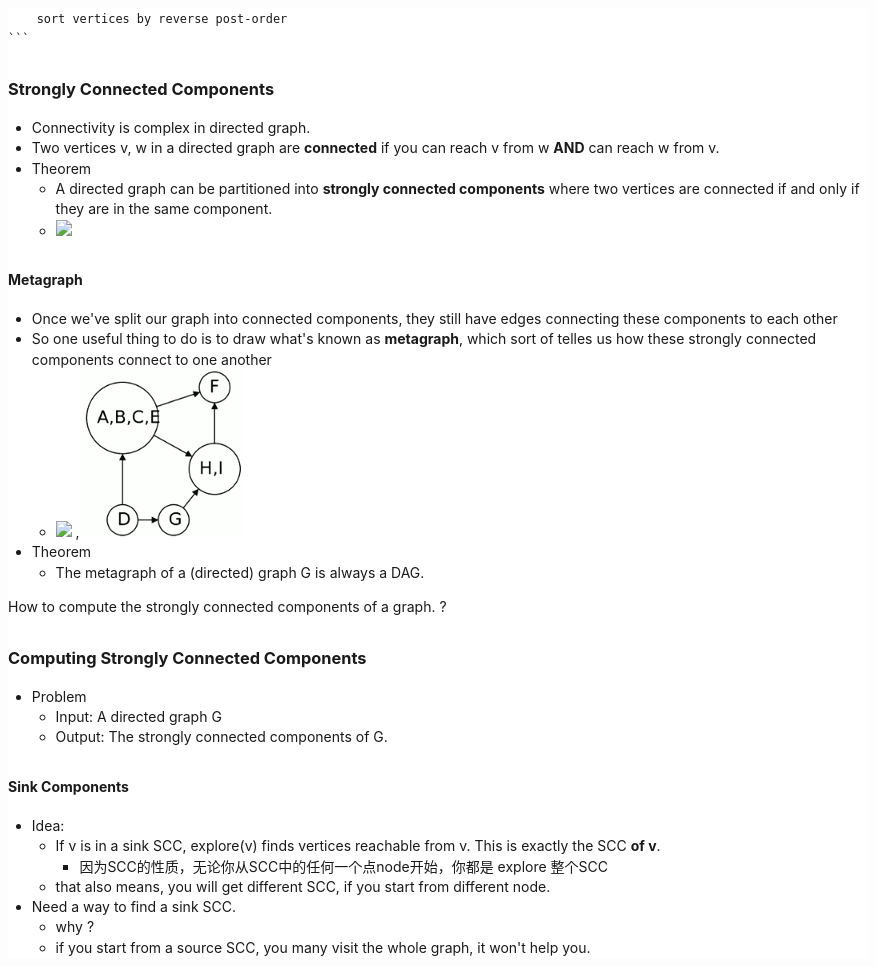         sort vertices by reverse post-order
    ```


<h2 id="670190ac033bf942d8013492dc8f8b0f"></h2>


### Strongly Connected Components

- Connectivity is complex in directed graph.
- Two vertices v, w in a directed graph are **connected** if you can reach v from w **AND** can reach w from v.
- Theorem
    - A directed graph can be partitioned into **strongly connected components** where two vertices are connected if and only if they are in the same component.
    - ![](../imgs/algorithm_on_graph_SCC.png)

<h2 id="cd4755489eca8e682b00937d8e695b98"></h2>


#### Metagraph

- Once we've split our graph into connected components, they still have edges connecting these components to each other
- So one useful thing to do is to draw what's known as **metagraph**, which sort of telles us how these strongly connected components connect to one another 
    - ![](../imgs/algorithm_on_graph_metagraph.png) ,  ![](../imgs/algorithm_on_graph_metagraph2.png)  
- Theorem
    - The metagraph of a (directed) graph G is always a DAG.
 
How to compute the strongly connected components of a graph. ?


<h2 id="b3a7569c9a7d363bd55ee91cf45641f9"></h2>


### Computing Strongly Connected Components

- Problem
    - Input: A directed graph G
    - Output: The strongly connected components of G. 

<h2 id="80d29df79dc221a3cd1b8e554a6a3828"></h2>


#### Sink Components

- Idea: 
    - If v is in a sink SCC, explore(v) finds vertices reachable from v. This is exactly the SCC **of v**.
        - 因为SCC的性质，无论你从SCC中的任何一个点node开始，你都是 explore 整个SCC
    - that also means, you will get different SCC, if you start from different node.
- Need a way to find a sink SCC.
    - why ? 
    - if you start from a source SCC, you many visit the whole graph, it won't help you.
